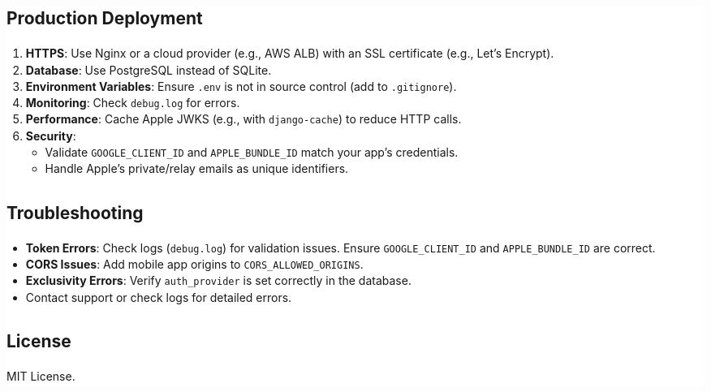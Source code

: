 ## Production Deployment
1. **HTTPS**: Use Nginx or a cloud provider (e.g., AWS ALB) with an SSL certificate (e.g., Let’s Encrypt).
2. **Database**: Use PostgreSQL instead of SQLite.
3. **Environment Variables**: Ensure `.env` is not in source control (add to `.gitignore`).
4. **Monitoring**: Check `debug.log` for errors.
5. **Performance**: Cache Apple JWKS (e.g., with `django-cache`) to reduce HTTP calls.
6. **Security**:
   - Validate `GOOGLE_CLIENT_ID` and `APPLE_BUNDLE_ID` match your app’s credentials.
   - Handle Apple’s private/relay emails as unique identifiers.

## Troubleshooting
- **Token Errors**: Check logs (`debug.log`) for validation issues. Ensure `GOOGLE_CLIENT_ID` and `APPLE_BUNDLE_ID` are correct.
- **CORS Issues**: Add mobile app origins to `CORS_ALLOWED_ORIGINS`.
- **Exclusivity Errors**: Verify `auth_provider` is set correctly in the database.
- Contact support or check logs for detailed errors.

## License
MIT License.